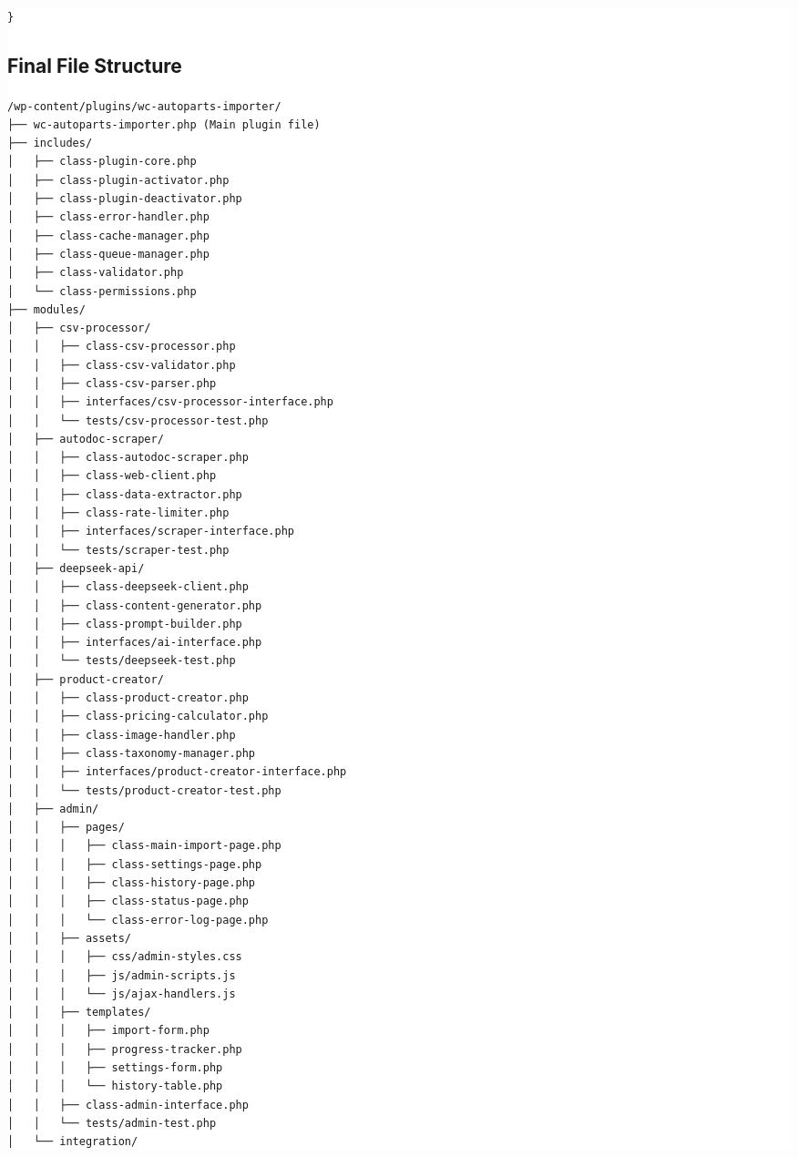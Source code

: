 ```php
}
```

## Final File Structure
```
/wp-content/plugins/wc-autoparts-importer/
├── wc-autoparts-importer.php (Main plugin file)
├── includes/
│   ├── class-plugin-core.php
│   ├── class-plugin-activator.php
│   ├── class-plugin-deactivator.php
│   ├── class-error-handler.php
│   ├── class-cache-manager.php
│   ├── class-queue-manager.php
│   ├── class-validator.php
│   └── class-permissions.php
├── modules/
│   ├── csv-processor/
│   │   ├── class-csv-processor.php
│   │   ├── class-csv-validator.php
│   │   ├── class-csv-parser.php
│   │   ├── interfaces/csv-processor-interface.php
│   │   └── tests/csv-processor-test.php
│   ├── autodoc-scraper/
│   │   ├── class-autodoc-scraper.php
│   │   ├── class-web-client.php
│   │   ├── class-data-extractor.php
│   │   ├── class-rate-limiter.php
│   │   ├── interfaces/scraper-interface.php
│   │   └── tests/scraper-test.php
│   ├── deepseek-api/
│   │   ├── class-deepseek-client.php
│   │   ├── class-content-generator.php
│   │   ├── class-prompt-builder.php
│   │   ├── interfaces/ai-interface.php
│   │   └── tests/deepseek-test.php
│   ├── product-creator/
│   │   ├── class-product-creator.php
│   │   ├── class-pricing-calculator.php
│   │   ├── class-image-handler.php
│   │   ├── class-taxonomy-manager.php
│   │   ├── interfaces/product-creator-interface.php
│   │   └── tests/product-creator-test.php
│   ├── admin/
│   │   ├── pages/
│   │   │   ├── class-main-import-page.php
│   │   │   ├── class-settings-page.php
│   │   │   ├── class-history-page.php
│   │   │   ├── class-status-page.php
│   │   │   └── class-error-log-page.php
│   │   ├── assets/
│   │   │   ├── css/admin-styles.css
│   │   │   ├── js/admin-scripts.js
│   │   │   └── js/ajax-handlers.js
│   │   ├── templates/
│   │   │   ├── import-form.php
│   │   │   ├── progress-tracker.php
│   │   │   ├── settings-form.php
│   │   │   └── history-table.php
│   │   ├── class-admin-interface.php
│   │   └── tests/admin-test.php
│   └── integration/
```